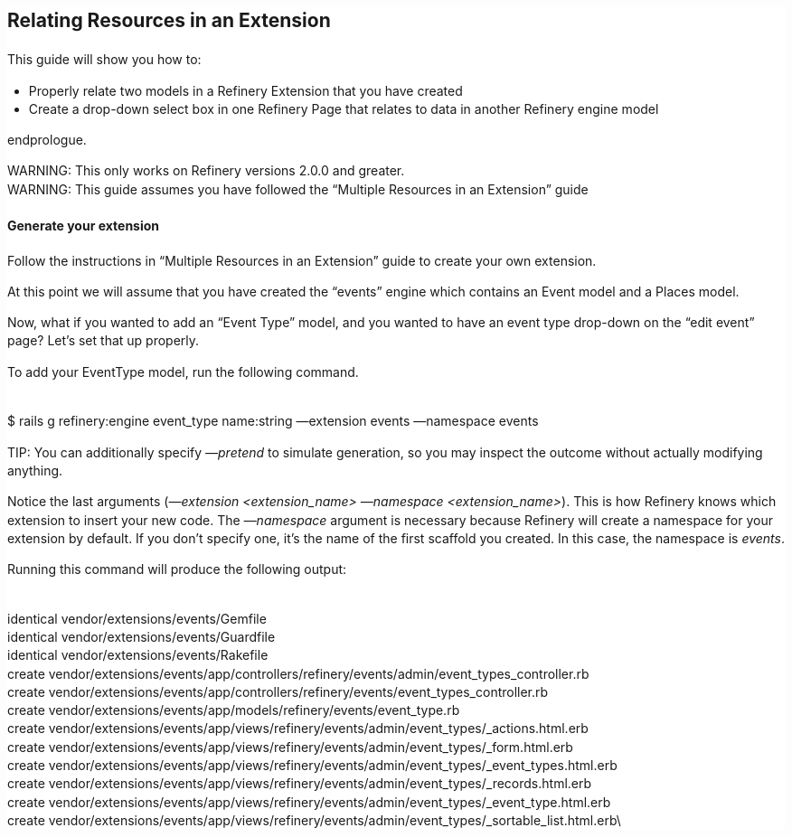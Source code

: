 Relating Resources in an Extension
----------------------------------

This guide will show you how to:

-   Properly relate two models in a Refinery Extension that you have
    created
-   Create a drop-down select box in one Refinery Page that relates to
    data in another Refinery engine model

endprologue.

WARNING: This only works on Refinery versions 2.0.0 and greater.\
WARNING: This guide assumes you have followed the “Multiple Resources in
an Extension” guide

#### Generate your extension

Follow the instructions in “Multiple Resources in an Extension” guide to
create your own extension.

At this point we will assume that you have created the “events” engine
which contains an Event model and a Places model.

Now, what if you wanted to add an “Event Type” model, and you wanted to
have an event type drop-down on the “edit event” page? Let’s set that up
properly.

To add your EventType model, run the following command.

<shell>\
 \$ rails g refinery:engine event\_type name:string —extension events
—namespace events\
</shell>

TIP: You can additionally specify *—pretend* to simulate generation, so
you may inspect the outcome without actually modifying anything.

Notice the last arguments (*—extension <extension_name> —namespace
<extension_name>*). This is how Refinery knows which extension to insert
your new code. The *—namespace* argument is necessary because Refinery
will create a namespace for your extension by default. If you don’t
specify one, it’s the name of the first scaffold you created. In this
case, the namespace is *events*.

Running this command will produce the following output:

<shell>\
 identical vendor/extensions/events/Gemfile\
 identical vendor/extensions/events/Guardfile\
 identical vendor/extensions/events/Rakefile\
 create
vendor/extensions/events/app/controllers/refinery/events/admin/event\_types\_controller.rb\
 create
vendor/extensions/events/app/controllers/refinery/events/event\_types\_controller.rb\
 create
vendor/extensions/events/app/models/refinery/events/event\_type.rb\
 create
vendor/extensions/events/app/views/refinery/events/admin/event\_types/\_actions.html.erb\
 create
vendor/extensions/events/app/views/refinery/events/admin/event\_types/\_form.html.erb\
 create
vendor/extensions/events/app/views/refinery/events/admin/event\_types/\_event\_types.html.erb\
 create
vendor/extensions/events/app/views/refinery/events/admin/event\_types/\_records.html.erb\
 create
vendor/extensions/events/app/views/refinery/events/admin/event\_types/\_event\_type.html.erb\
 create
vendor/extensions/events/app/views/refinery/events/admin/event\_types/\_sortable\_list.html.erb\
